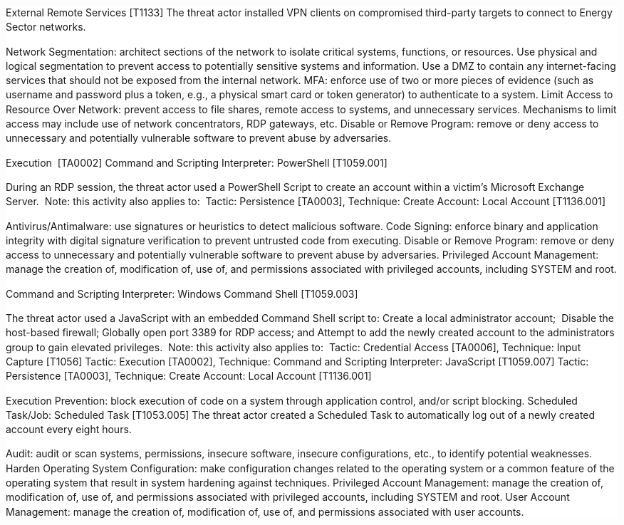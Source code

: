 External Remote Services [T1133]
The threat actor installed VPN clients on compromised third-party targets to connect to Energy Sector networks.

Network Segmentation: architect sections of the network to isolate critical systems, functions, or resources. Use physical and logical segmentation to prevent access to potentially sensitive systems and information. Use a DMZ to contain any internet-facing services that should not be exposed from the internal network.
MFA: enforce use of two or more pieces of evidence (such as username and password plus a token, e.g., a physical smart card or token generator) to authenticate to a system.
Limit Access to Resource Over Network: prevent access to file shares, remote access to systems, and unnecessary services. Mechanisms to limit access may include use of network concentrators, RDP gateways, etc.
Disable or Remove Program: remove or deny access to unnecessary and potentially vulnerable software to prevent abuse by adversaries.

Execution 
			[TA0002]
Command and Scripting Interpreter: PowerShell [T1059.001]

During an RDP session, the threat actor used a PowerShell Script to create an account within a victim’s Microsoft Exchange Server. 
Note: this activity also applies to: 
Tactic: Persistence [TA0003], Technique: Create Account: Local Account [T1136.001] 


Antivirus/Antimalware: use signatures or heuristics to detect malicious software.
Code Signing: enforce binary and application integrity with digital signature verification to prevent untrusted code from executing.
Disable or Remove Program: remove or deny access to unnecessary and potentially vulnerable software to prevent abuse by adversaries.
Privileged Account Management: manage the creation of, modification of, use of, and permissions associated with privileged accounts, including SYSTEM and root.

Command and Scripting Interpreter: Windows Command Shell [T1059.003]

The threat actor used a JavaScript with an embedded Command Shell script to:
Create a local administrator account; 
Disable the host-based firewall;
Globally open port 3389 for RDP access; and
Attempt to add the newly created account to the administrators group to gain elevated privileges. 
Note: this activity also applies to: 
Tactic: Credential Access [TA0006], Technique: Input Capture [T1056]
Tactic: Execution [TA0002], Technique: Command and Scripting Interpreter: JavaScript [T1059.007]
Tactic: Persistence [TA0003], Technique: Create Account: Local Account [T1136.001]

Execution Prevention: block execution of code on a system through application control, and/or script blocking.
Scheduled Task/Job: Scheduled Task [T1053.005]
The threat actor created a Scheduled Task to automatically log out of a newly created account every eight hours.

Audit: audit or scan systems, permissions, insecure software, insecure configurations, etc., to identify potential weaknesses.
Harden Operating System Configuration: make configuration changes related to the operating system or a common feature of the operating system that result in system hardening against techniques.
Privileged Account Management: manage the creation of, modification of, use of, and permissions associated with privileged accounts, including SYSTEM and root.
User Account Management: manage the creation of, modification of, use of, and permissions associated with user accounts.
